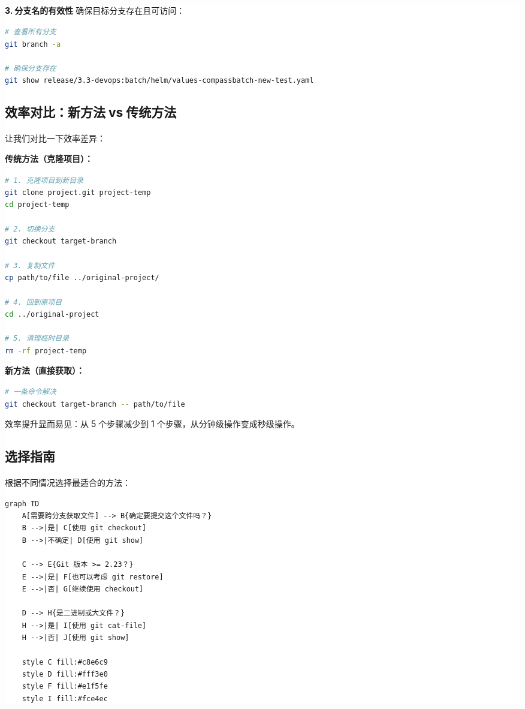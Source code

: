 **3. 分支名的有效性**
确保目标分支存在且可访问：
```bash
# 查看所有分支
git branch -a

# 确保分支存在
git show release/3.3-devops:batch/helm/values-compassbatch-new-test.yaml
```

## 效率对比：新方法 vs 传统方法

让我们对比一下效率差异：

**传统方法（克隆项目）：**
```bash
# 1. 克隆项目到新目录
git clone project.git project-temp
cd project-temp

# 2. 切换分支
git checkout target-branch

# 3. 复制文件
cp path/to/file ../original-project/

# 4. 回到原项目
cd ../original-project

# 5. 清理临时目录
rm -rf project-temp
```

**新方法（直接获取）：**
```bash
# 一条命令解决
git checkout target-branch -- path/to/file
```

效率提升显而易见：从 5 个步骤减少到 1 个步骤，从分钟级操作变成秒级操作。

## 选择指南

根据不同情况选择最适合的方法：

```mermaid
graph TD
    A[需要跨分支获取文件] --> B{确定要提交这个文件吗？}
    B -->|是| C[使用 git checkout]
    B -->|不确定| D[使用 git show]
    
    C --> E{Git 版本 >= 2.23？}
    E -->|是| F[也可以考虑 git restore]
    E -->|否| G[继续使用 checkout]
    
    D --> H{是二进制或大文件？}
    H -->|是| I[使用 git cat-file]
    H -->|否| J[使用 git show]
    
    style C fill:#c8e6c9
    style D fill:#fff3e0
    style F fill:#e1f5fe
    style I fill:#fce4ec
```
